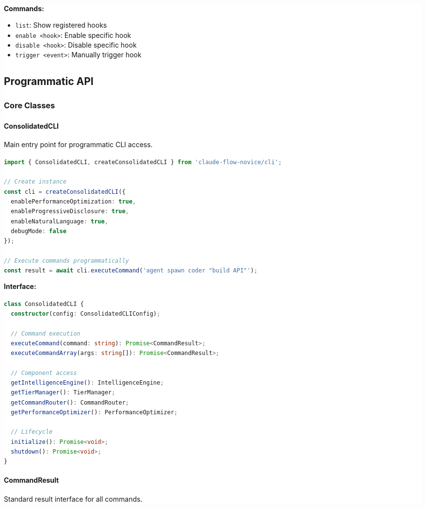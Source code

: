 **Commands:**
- `list`: Show registered hooks
- `enable <hook>`: Enable specific hook
- `disable <hook>`: Disable specific hook
- `trigger <event>`: Manually trigger hook

## Programmatic API

### Core Classes

#### ConsolidatedCLI

Main entry point for programmatic CLI access.

```typescript
import { ConsolidatedCLI, createConsolidatedCLI } from 'claude-flow-novice/cli';

// Create instance
const cli = createConsolidatedCLI({
  enablePerformanceOptimization: true,
  enableProgressiveDisclosure: true,
  enableNaturalLanguage: true,
  debugMode: false
});

// Execute commands programmatically
const result = await cli.executeCommand('agent spawn coder "build API"');
```

**Interface:**
```typescript
class ConsolidatedCLI {
  constructor(config: ConsolidatedCLIConfig);

  // Command execution
  executeCommand(command: string): Promise<CommandResult>;
  executeCommandArray(args: string[]): Promise<CommandResult>;

  // Component access
  getIntelligenceEngine(): IntelligenceEngine;
  getTierManager(): TierManager;
  getCommandRouter(): CommandRouter;
  getPerformanceOptimizer(): PerformanceOptimizer;

  // Lifecycle
  initialize(): Promise<void>;
  shutdown(): Promise<void>;
}
```

#### CommandResult

Standard result interface for all commands.
